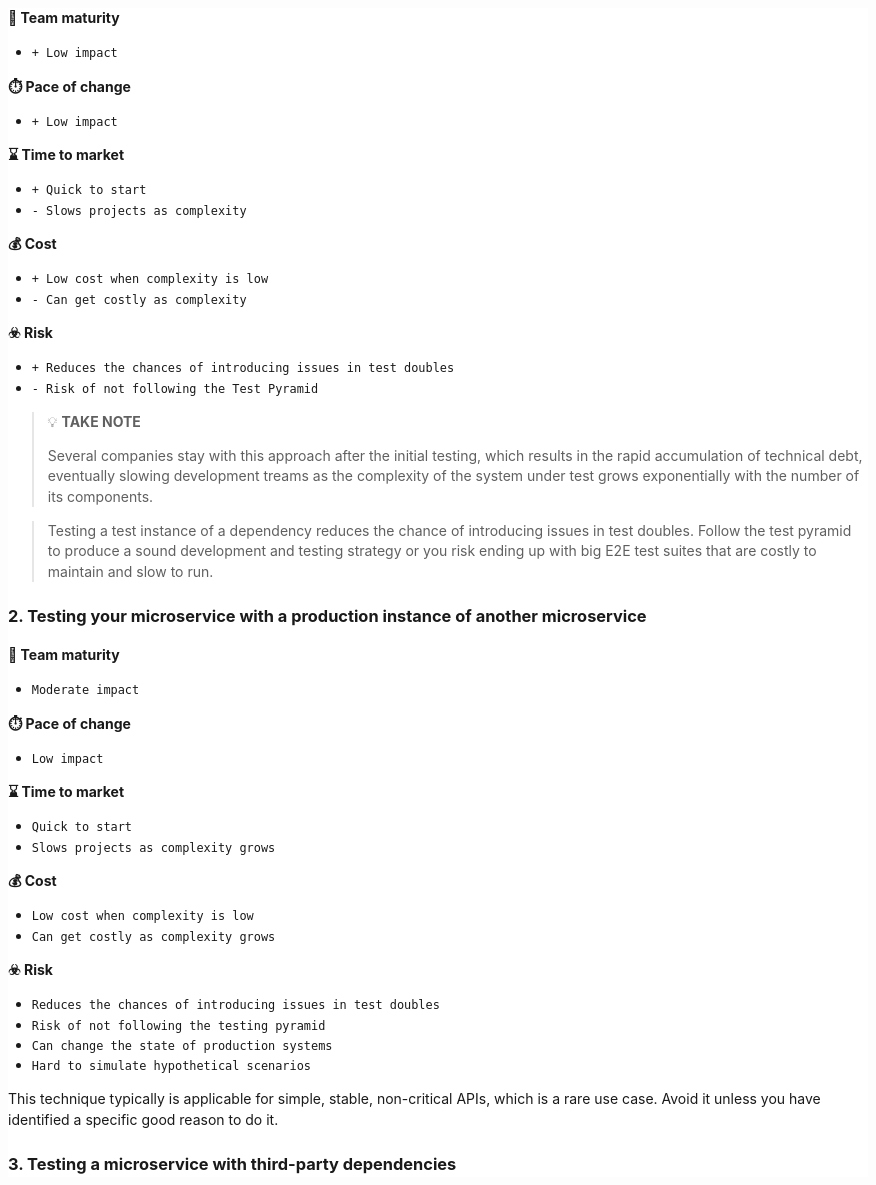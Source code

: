 **🧟 Team maturity**
- `+ Low impact`

**⏱️ Pace of change**
- `+ Low impact`

**⌛ Time to market**
- `+ Quick to start`
- `- Slows projects as complexity`

**💰 Cost**
- `+ Low cost when complexity is low`
- `- Can get costly as complexity`

**☣️ Risk**
- `+ Reduces the chances of introducing issues in test doubles`
- `- Risk of not following the Test Pyramid`

> 💡 **TAKE NOTE**
> 
> Several companies stay with this approach after the initial testing, which results in the rapid accumulation of technical debt, eventually slowing development treams as the complexity of the system under test grows exponentially with the number of its components.

> Testing a test instance of a dependency reduces the chance of introducing issues in test doubles. 
> Follow the test pyramid to produce a sound development and testing strategy or you risk ending up with big E2E test suites that are costly to maintain and slow to run.

### 2. Testing your microservice with a production instance of another microservice

**🧟 Team maturity**
- `Moderate impact`

**⏱️ Pace of change**
- `Low impact`

**⌛ Time to market**
- `Quick to start`
- `Slows projects as complexity grows`

**💰 Cost**
- `Low cost when complexity is low`
- `Can get costly as complexity grows`

**☣️ Risk**
- `Reduces the chances of introducing issues in test doubles`
- `Risk of not following the testing pyramid`
- `Can change the state of production systems`
- `Hard to simulate hypothetical scenarios`

This technique typically is applicable for simple, stable, non-critical APIs, which is a rare use case. Avoid it unless you have identified a specific good reason to do it.

### 3. Testing a microservice with third-party dependencies
